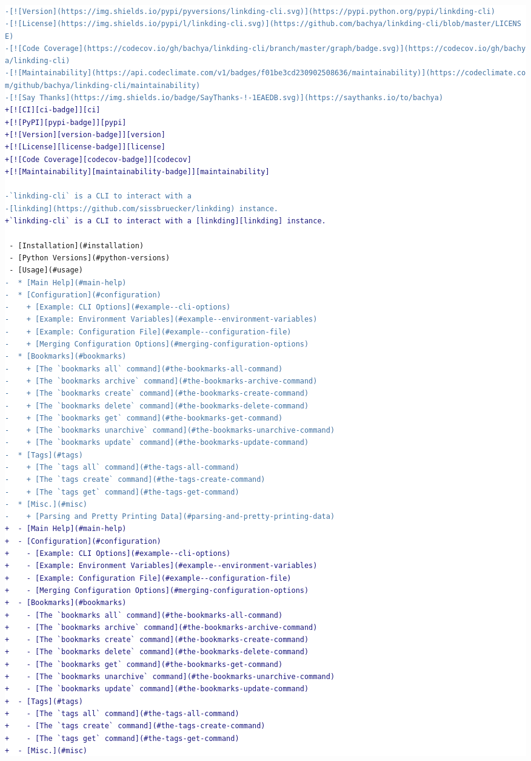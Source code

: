 ```diff
-[![Version](https://img.shields.io/pypi/pyversions/linkding-cli.svg)](https://pypi.python.org/pypi/linkding-cli)
-[![License](https://img.shields.io/pypi/l/linkding-cli.svg)](https://github.com/bachya/linkding-cli/blob/master/LICENSE)
-[![Code Coverage](https://codecov.io/gh/bachya/linkding-cli/branch/master/graph/badge.svg)](https://codecov.io/gh/bachya/linkding-cli)
-[![Maintainability](https://api.codeclimate.com/v1/badges/f01be3cd230902508636/maintainability)](https://codeclimate.com/github/bachya/linkding-cli/maintainability)
-[![Say Thanks](https://img.shields.io/badge/SayThanks-!-1EAEDB.svg)](https://saythanks.io/to/bachya)
+[![CI][ci-badge]][ci]
+[![PyPI][pypi-badge]][pypi]
+[![Version][version-badge]][version]
+[![License][license-badge]][license]
+[![Code Coverage][codecov-badge]][codecov]
+[![Maintainability][maintainability-badge]][maintainability]
 
-`linkding-cli` is a CLI to interact with a
-[linkding](https://github.com/sissbruecker/linkding) instance.
+`linkding-cli` is a CLI to interact with a [linkding][linkding] instance.
 
 - [Installation](#installation)
 - [Python Versions](#python-versions)
 - [Usage](#usage)
-  * [Main Help](#main-help)
-  * [Configuration](#configuration)
-    + [Example: CLI Options](#example--cli-options)
-    + [Example: Environment Variables](#example--environment-variables)
-    + [Example: Configuration File](#example--configuration-file)
-    + [Merging Configuration Options](#merging-configuration-options)
-  * [Bookmarks](#bookmarks)
-    + [The `bookmarks all` command](#the-bookmarks-all-command)
-    + [The `bookmarks archive` command](#the-bookmarks-archive-command)
-    + [The `bookmarks create` command](#the-bookmarks-create-command)
-    + [The `bookmarks delete` command](#the-bookmarks-delete-command)
-    + [The `bookmarks get` command](#the-bookmarks-get-command)
-    + [The `bookmarks unarchive` command](#the-bookmarks-unarchive-command)
-    + [The `bookmarks update` command](#the-bookmarks-update-command)
-  * [Tags](#tags)
-    + [The `tags all` command](#the-tags-all-command)
-    + [The `tags create` command](#the-tags-create-command)
-    + [The `tags get` command](#the-tags-get-command)
-  * [Misc.](#misc)
-    + [Parsing and Pretty Printing Data](#parsing-and-pretty-printing-data)
+  - [Main Help](#main-help)
+  - [Configuration](#configuration)
+    - [Example: CLI Options](#example--cli-options)
+    - [Example: Environment Variables](#example--environment-variables)
+    - [Example: Configuration File](#example--configuration-file)
+    - [Merging Configuration Options](#merging-configuration-options)
+  - [Bookmarks](#bookmarks)
+    - [The `bookmarks all` command](#the-bookmarks-all-command)
+    - [The `bookmarks archive` command](#the-bookmarks-archive-command)
+    - [The `bookmarks create` command](#the-bookmarks-create-command)
+    - [The `bookmarks delete` command](#the-bookmarks-delete-command)
+    - [The `bookmarks get` command](#the-bookmarks-get-command)
+    - [The `bookmarks unarchive` command](#the-bookmarks-unarchive-command)
+    - [The `bookmarks update` command](#the-bookmarks-update-command)
+  - [Tags](#tags)
+    - [The `tags all` command](#the-tags-all-command)
+    - [The `tags create` command](#the-tags-create-command)
+    - [The `tags get` command](#the-tags-get-command)
+  - [Misc.](#misc)
```